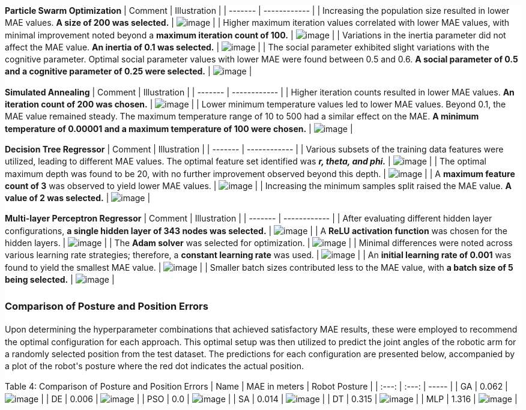**Particle Swarm Optimization**
| Comment | Illustration |
| ------- | ------------ |
| Increasing the population size resulted in lower MAE values. **A size of 200 was selected.** | ![image](https://github.com/user-attachments/assets/28491a6e-b96c-40c5-8508-fa957cf18f87) |
| Higher maximum iteration values correlated with lower MAE values, with minimal improvement noted beyond a **maximum iteration count of 100.** | ![image](https://github.com/user-attachments/assets/8bf71960-1bde-4450-a668-23c7584a710e) |
| Variations in the inertia parameter did not affect the MAE value. **An inertia of 0.1 was selected.** | ![image](https://github.com/user-attachments/assets/c3916a0b-5d3a-428b-a4ab-4a8f887ab45f) |
| The social parameter exhibited slight variations with the cognitive parameter. Optimal social parameter values with lower MAE were found between 0.5 and 0.6. **A social parameter of 0.5 and a cognitive parameter of 0.25 were selected.** | ![image](https://github.com/user-attachments/assets/54d2c0b2-e1c8-4b5b-8125-a1458fbc00a0) |

**Simulated Annealing**
| Comment | Illustration |
| ------- | ------------ |
| Higher iteration counts resulted in lower MAE values. **An iteration count of 200 was chosen.** | ![image](https://github.com/user-attachments/assets/d7abf6e6-9c07-47fc-a7cb-21ac491570cc) |
| Lower minimum temperature values led to lower MAE values. Beyond 0.1, the MAE value remained steady. The maximum temperature range of 10 to 500 had a similar effect on the MAE. **A minimum temperature of 0.00001 and a maximum temperature of 100 were chosen.** | ![image](https://github.com/user-attachments/assets/6fe7cd4f-1d83-41d0-888b-73589f4a45cb) |

**Decision Tree Regressor**
| Comment | Illustration |
| ------- | ------------ |
| Various subsets of the training data features were utilized, leading to different MAE values. The optimal feature set identified was ***r, theta, and phi.*** | ![image](https://github.com/user-attachments/assets/db81e34a-c73a-4ffe-bc29-527f1a05327e) |
| The optimal maximum depth was found to be 20, with no further improvement observed beyond this depth. | ![image](https://github.com/user-attachments/assets/c38a35a3-c8cc-4e31-8749-613652e3913d) |
| A **maximum feature count of 3** was observed to yield lower MAE values. | ![image](https://github.com/user-attachments/assets/d68c2bd8-3ce8-43f5-97c8-4b8d6a7c811d) |
| Increasing the minimum samples split raised the MAE value. **A value of 2 was selected.** | ![image](https://github.com/user-attachments/assets/939a0481-0f9e-497c-ae25-8378c1b6ed9c) |

**Multi-layer Perceptron Regressor**
| Comment | Illustration |
| ------- | ------------ |
| After evaluating different hidden layer configurations, **a single hidden layer of 343 nodes was selected.** | ![image](https://github.com/user-attachments/assets/9ee4fe8b-429a-43f8-bf79-cb33035556c0) |
| A **ReLU activation function** was chosen for the hidden layers. | ![image](https://github.com/user-attachments/assets/1155591e-0676-4268-90f3-557eaf498f3b) |
| The **Adam solver** was selected for optimization. | ![image](https://github.com/user-attachments/assets/92541f17-2fd3-42bb-862e-9ee9184ab7f6) |
| Minimal differences were noted across various learning rate strategies; therefore, a **constant learning rate** was used. | ![image](https://github.com/user-attachments/assets/8f4d390a-c2d7-452c-8f6f-5af7285fc5c1) |
| An **initial learning rate of 0.001** was found to yield the smallest MAE value. | ![image](https://github.com/user-attachments/assets/e887b0b1-0c5c-46b3-ae8f-b05f99d4d7c6) |
| Smaller batch sizes contributed less to the MAE value, with **a batch size of 5 being selected.** | ![image](https://github.com/user-attachments/assets/52ba3b47-3c73-41fd-852f-e5f0b850684e) |


### Comparison of Posture and Position Errors

Upon determining the hyperparameter combinations that achieved satisfactory MAE results, these were employed to recommend the optimal configuration for each approach. This optimal setup was then utilized to predict the joint angles of the robotic arm for a randomly selected position from the test dataset. The predictions for each configuration are presented below, accompanied by a plot of the robot's posture where the red dot indicates the actual position.

Table 4: Comparison of Posture and Position Errors
| Name | MAE  in meters | Robot Posture |
| :---: | :---: | ----- |
| GA | 0.062 | ![image](https://github.com/user-attachments/assets/ffb0a9d7-adb2-4eab-b34e-e43b73360ce2) |
| DE | 0.006 | ![image](https://github.com/user-attachments/assets/5affed53-c303-4088-b50c-a6c8a2d79bff) |
| PSO | 0.0 | ![image](https://github.com/user-attachments/assets/c9d3a2a3-357f-4b21-a50c-fb178809da36) |
| SA | 0.014 | ![image](https://github.com/user-attachments/assets/98cf8ccb-d1ba-474d-8e53-5bde4895cf1d) |
| DT | 0.315 | ![image](https://github.com/user-attachments/assets/b6861dd4-d5de-47f5-b49c-bf6813c158b8) |
| MLP | 1.316 | ![image](https://github.com/user-attachments/assets/f185b515-5e25-41e3-bf76-33cd7491b2bb) |
